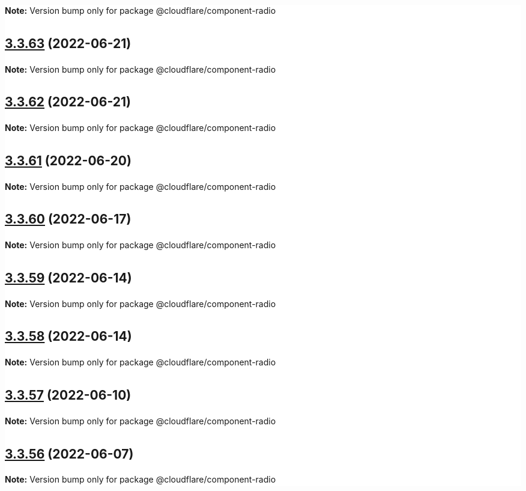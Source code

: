 **Note:** Version bump only for package @cloudflare/component-radio

## [3.3.63](http://stash.cfops.it:7999/fe/stratus/compare/@cloudflare/component-radio@3.3.62...@cloudflare/component-radio@3.3.63) (2022-06-21)

**Note:** Version bump only for package @cloudflare/component-radio

## [3.3.62](http://stash.cfops.it:7999/fe/stratus/compare/@cloudflare/component-radio@3.3.61...@cloudflare/component-radio@3.3.62) (2022-06-21)

**Note:** Version bump only for package @cloudflare/component-radio

## [3.3.61](http://stash.cfops.it:7999/fe/stratus/compare/@cloudflare/component-radio@3.3.60...@cloudflare/component-radio@3.3.61) (2022-06-20)

**Note:** Version bump only for package @cloudflare/component-radio

## [3.3.60](http://stash.cfops.it:7999/fe/stratus/compare/@cloudflare/component-radio@3.3.59...@cloudflare/component-radio@3.3.60) (2022-06-17)

**Note:** Version bump only for package @cloudflare/component-radio

## [3.3.59](http://stash.cfops.it:7999/fe/stratus/compare/@cloudflare/component-radio@3.3.58...@cloudflare/component-radio@3.3.59) (2022-06-14)

**Note:** Version bump only for package @cloudflare/component-radio

## [3.3.58](http://stash.cfops.it:7999/fe/stratus/compare/@cloudflare/component-radio@3.3.57...@cloudflare/component-radio@3.3.58) (2022-06-14)

**Note:** Version bump only for package @cloudflare/component-radio

## [3.3.57](http://stash.cfops.it:7999/fe/stratus/compare/@cloudflare/component-radio@3.3.56...@cloudflare/component-radio@3.3.57) (2022-06-10)

**Note:** Version bump only for package @cloudflare/component-radio

## [3.3.56](http://stash.cfops.it:7999/fe/stratus/compare/@cloudflare/component-radio@3.3.55...@cloudflare/component-radio@3.3.56) (2022-06-07)

**Note:** Version bump only for package @cloudflare/component-radio
